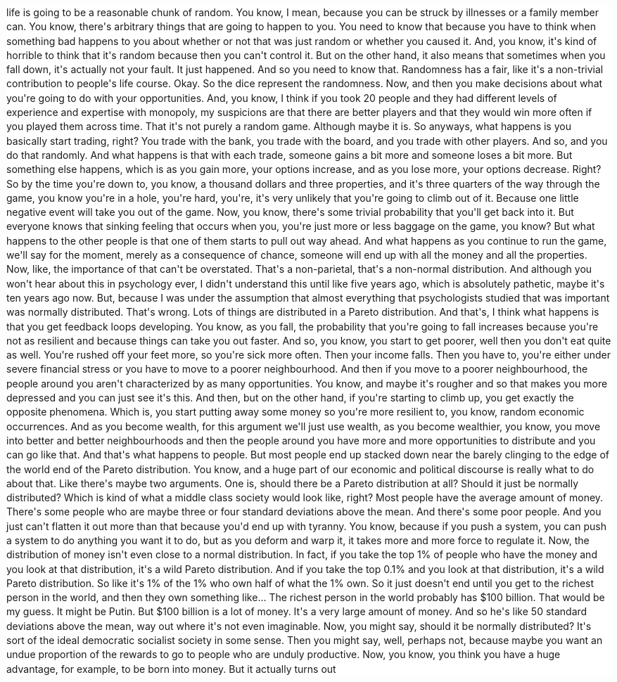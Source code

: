 life is going to be a reasonable chunk of random. You know, I mean, because you can be struck by illnesses or a family member can. You know, there's arbitrary things that are going to happen to you. You need to know that because you have to think when something bad happens to you about whether or not that was just random or whether you caused it. And, you know, it's kind of horrible to think that it's random because then you can't control it. But on the other hand, it also means that sometimes when you fall down, it's actually not your fault. It just happened. And so you need to know that. Randomness has a fair, like it's a non-trivial contribution to people's life course. Okay. So the dice represent the randomness. Now, and then you make decisions about what you're going to do with your opportunities. And, you know, I think if you took 20 people and they had different levels of experience and expertise with monopoly, my suspicions are that there are better players and that they would win more often if you played them across time. That it's not purely a random game. Although maybe it is. So anyways, what happens is you basically start trading, right? You trade with the bank, you trade with the board, and you trade with other players. And so, and you do that randomly. And what happens is that with each trade, someone gains a bit more and someone loses a bit more. But something else happens, which is as you gain more, your options increase, and as you lose more, your options decrease. Right? So by the time you're down to, you know, a thousand dollars and three properties, and it's three quarters of the way through the game, you know you're in a hole, you're hard, you're, it's very unlikely that you're going to climb out of it. Because one little negative event will take you out of the game. Now, you know, there's some trivial probability that you'll get back into it. But everyone knows that sinking feeling that occurs when you, you're just more or less baggage on the game, you know? But what happens to the other people is that one of them starts to pull out way ahead. And what happens as you continue to run the game, we'll say for the moment, merely as a consequence of chance, someone will end up with all the money and all the properties. Now, like, the importance of that can't be overstated. That's a non-parietal, that's a non-normal distribution. And although you won't hear about this in psychology ever, I didn't understand this until like five years ago, which is absolutely pathetic, maybe it's ten years ago now. But, because I was under the assumption that almost everything that psychologists studied that was important was normally distributed. That's wrong. Lots of things are distributed in a Pareto distribution. And that's, I think what happens is that you get feedback loops developing. You know, as you fall, the probability that you're going to fall increases because you're not as resilient and because things can take you out faster. And so, you know, you start to get poorer, well then you don't eat quite as well. You're rushed off your feet more, so you're sick more often. Then your income falls. Then you have to, you're either under severe financial stress or you have to move to a poorer neighbourhood. And then if you move to a poorer neighbourhood, the people around you aren't characterized by as many opportunities. You know, and maybe it's rougher and so that makes you more depressed and you can just see it's this. And then, but on the other hand, if you're starting to climb up, you get exactly the opposite phenomena. Which is, you start putting away some money so you're more resilient to, you know, random economic occurrences. And as you become wealth, for this argument we'll just use wealth, as you become wealthier, you know, you move into better and better neighbourhoods and then the people around you have more and more opportunities to distribute and you can go like that. And that's what happens to people. But most people end up stacked down near the barely clinging to the edge of the world end of the Pareto distribution. You know, and a huge part of our economic and political discourse is really what to do about that. Like there's maybe two arguments. One is, should there be a Pareto distribution at all? Should it just be normally distributed? Which is kind of what a middle class society would look like, right? Most people have the average amount of money. There's some people who are maybe three or four standard deviations above the mean. And there's some poor people. And you just can't flatten it out more than that because you'd end up with tyranny. You know, because if you push a system, you can push a system to do anything you want it to do, but as you deform and warp it, it takes more and more force to regulate it. Now, the distribution of money isn't even close to a normal distribution. In fact, if you take the top 1% of people who have the money and you look at that distribution, it's a wild Pareto distribution. And if you take the top 0.1% and you look at that distribution, it's a wild Pareto distribution. So like it's 1% of the 1% who own half of what the 1% own. So it just doesn't end until you get to the richest person in the world, and then they own something like... The richest person in the world probably has $100 billion. That would be my guess. It might be Putin. But $100 billion is a lot of money. It's a very large amount of money. And so he's like 50 standard deviations above the mean, way out where it's not even imaginable. Now, you might say, should it be normally distributed? It's sort of the ideal democratic socialist society in some sense. Then you might say, well, perhaps not, because maybe you want an undue proportion of the rewards to go to people who are unduly productive. Now, you know, you think you have a huge advantage, for example, to be born into money. But it actually turns out